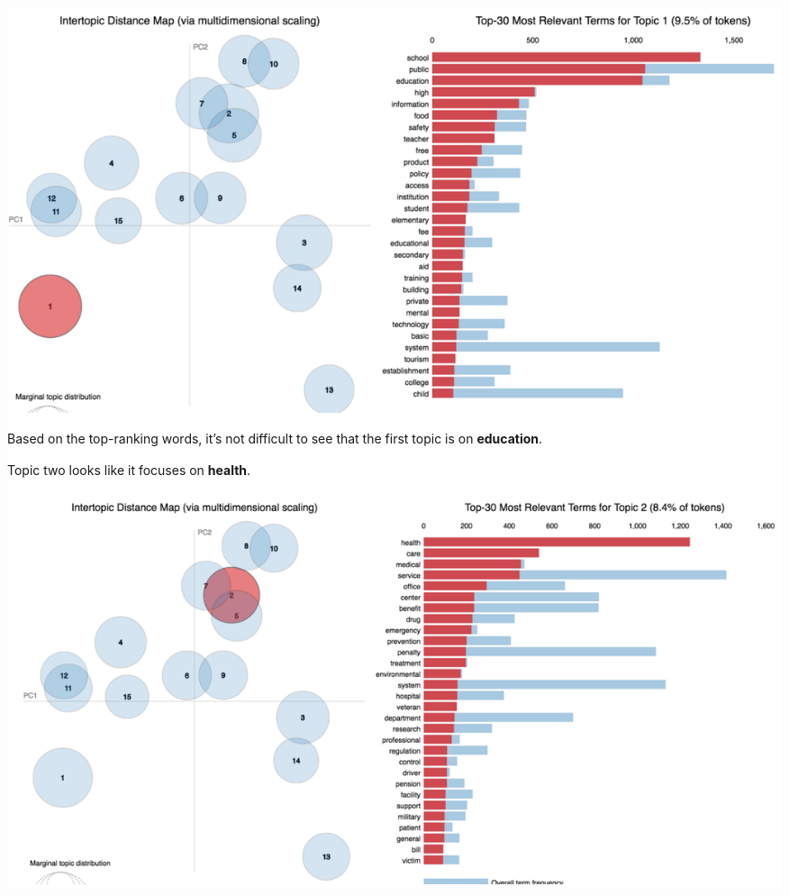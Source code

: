 ![](/images/20180610/12.png)

Based on the top-ranking words, it’s not difficult to see that the first topic is on **education**.

Topic two looks like it focuses on **health**.

![](/images/20180610/13.png)
